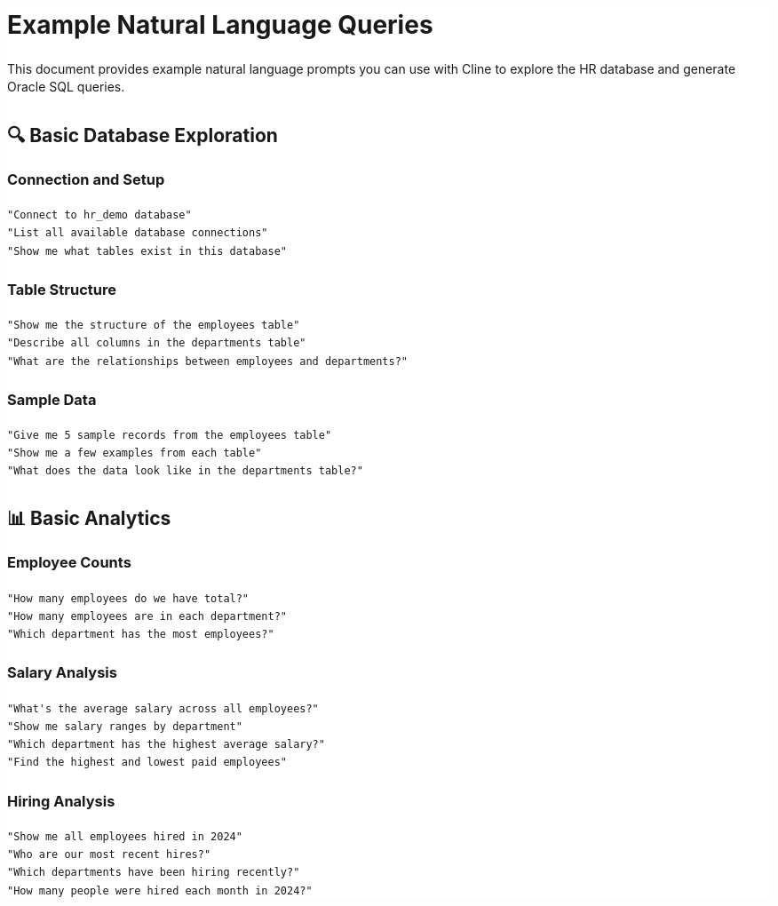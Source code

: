# Example Natural Language Queries

This document provides example natural language prompts you can use with Cline to explore the HR database and generate Oracle SQL queries.

## 🔍 Basic Database Exploration

### Connection and Setup
```
"Connect to hr_demo database"
"List all available database connections"
"Show me what tables exist in this database"
```

### Table Structure
```
"Show me the structure of the employees table"
"Describe all columns in the departments table"
"What are the relationships between employees and departments?"
```

### Sample Data
```
"Give me 5 sample records from the employees table"
"Show me a few examples from each table"
"What does the data look like in the departments table?"
```

## 📊 Basic Analytics

### Employee Counts
```
"How many employees do we have total?"
"How many employees are in each department?"
"Which department has the most employees?"
```

### Salary Analysis
```
"What's the average salary across all employees?"
"Show me salary ranges by department"
"Which department has the highest average salary?"
"Find the highest and lowest paid employees"
```

### Hiring Analysis
```
"Show me all employees hired in 2024"
"Who are our most recent hires?"
"Which departments have been hiring recently?"
"How many people were hired each month in 2024?"
```
